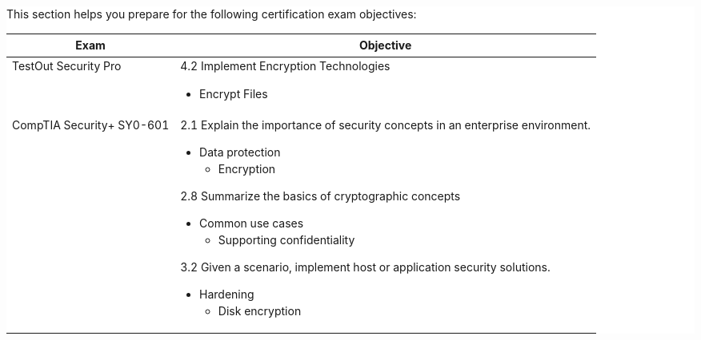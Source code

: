 This section helps you prepare for the following certification exam objectives:

<table class="objectives">
   <thead>
    <tr><th class_="firstTableHeader" scope="col" class="fw-bold">
     Exam
    </th>
    <th scope="col" class="fw-bold">
     Objective
    </th>
   </tr></thead>
   <tbody>
    <tr>
     <td>
      TestOut Security Pro
     </td>
     <td>
      4.2 Implement Encryption Technologies
      <ul>
       <li>
        Encrypt Files
       </li>
      </ul>
     </td>
    </tr>
    <tr>
     <td>
      CompTIA Security+ SY0-601
     </td>
     <td>
      2.1 Explain the importance of security concepts in an enterprise environment.
      <ul>
       <li>
        Data protection
        <ul>
         <li>
          Encryption
         </li>
        </ul>
       </li>
      </ul>
      <p>
       2.8 Summarize the basics of cryptographic concepts
      </p>
      <ul>
       <li>
        Common use cases
        <ul>
         <li>
          Supporting confidentiality
         </li>
        </ul>
       </li>
      </ul>
      <p>
       3.2 Given a scenario, implement host or application security solutions.
      </p>
      <ul>
       <li>
        Hardening
        <ul>
         <li>
          Disk encryption
         </li>